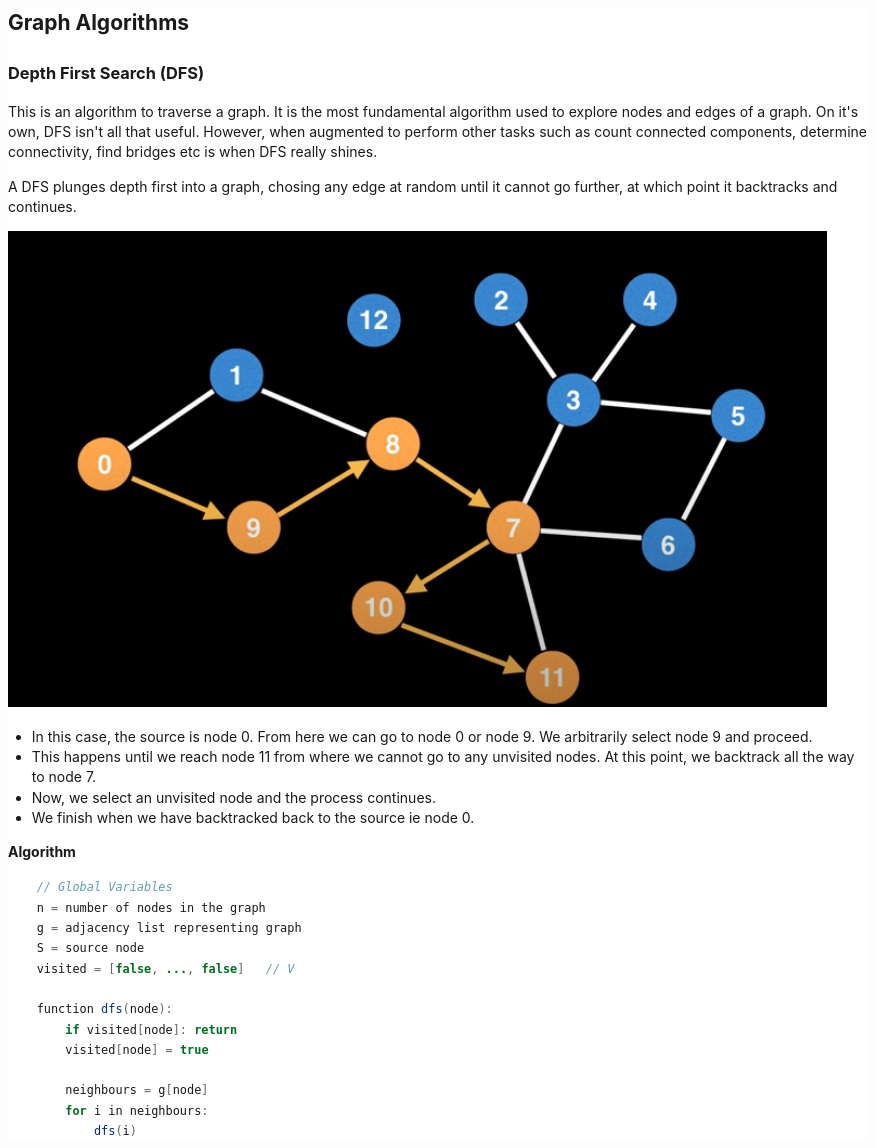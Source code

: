 ## Graph Algorithms

### Depth First Search (DFS)
This is an algorithm to traverse a graph. It is the most fundamental algorithm used to explore nodes and edges
of a graph. On it's own, DFS isn't all that useful. However, when augmented to perform other tasks such as
count connected components, determine connectivity, find bridges etc is when DFS really shines.

A DFS plunges depth first into a graph, chosing any edge at random until it cannot go further, at which point
it backtracks and continues.

![DFS1](../img/dfs1.png)

- In this case, the source is node 0. From here we can go to node 0 or node 9. We arbitrarily select node 9
and proceed.
- This happens until we reach node 11 from where we cannot go to any unvisited nodes. At this point, we
backtrack all the way to node 7.
- Now, we select an unvisited node and the process continues.
- We finish when we have backtracked back to the source ie node 0.

**Algorithm**

```java
    // Global Variables
    n = number of nodes in the graph
    g = adjacency list representing graph
    S = source node
    visited = [false, ..., false]   // V

    function dfs(node):
        if visited[node]: return
        visited[node] = true

        neighbours = g[node]
        for i in neighbours:
            dfs(i)
```